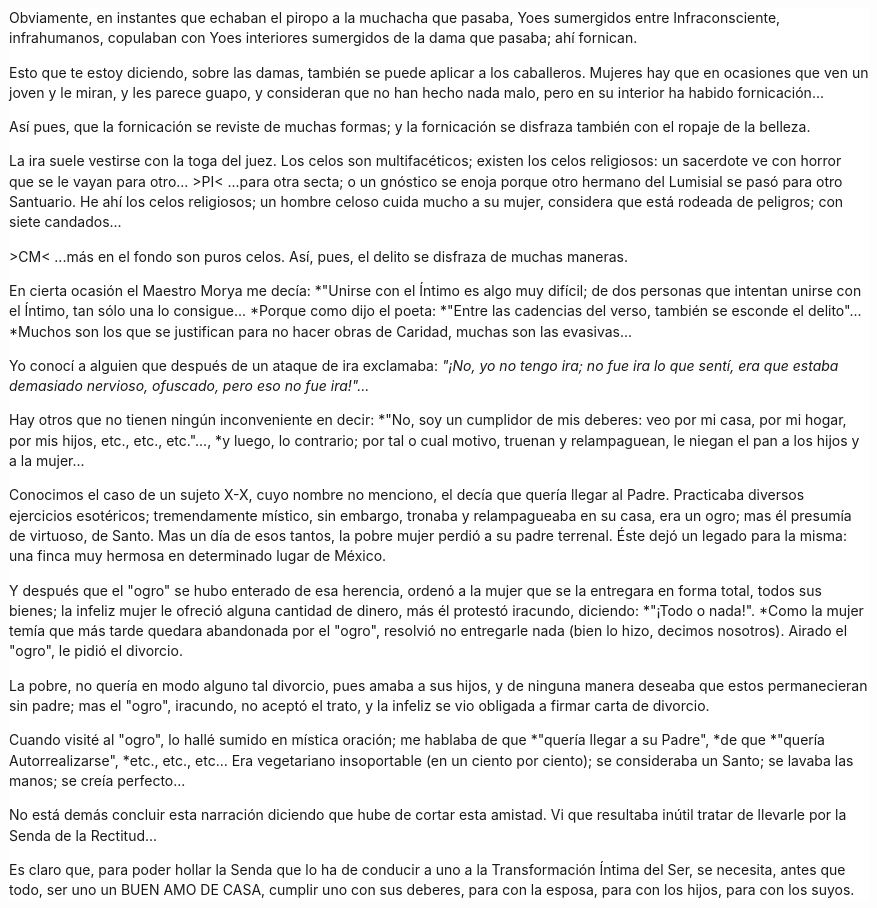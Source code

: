 Obviamente, en instantes que echaban el piropo a la muchacha que pasaba, Yoes sumergidos entre Infraconsciente, infrahumanos, copulaban con Yoes interiores sumergidos de la dama que pasaba; ahí fornican.

Esto que te estoy diciendo, sobre las damas, también se puede aplicar a los caballeros. Mujeres hay que en ocasiones que ven un joven y le miran, y les parece guapo, y consideran que no han hecho nada malo, pero en su interior ha habido fornicación...

Así pues, que la fornicación se reviste de muchas formas; y la fornicación se disfraza también con el ropaje de la belleza.

La ira suele vestirse con la toga del juez. Los celos son multifacéticos; existen los celos religiosos: un sacerdote ve con horror que se le vayan para otro... \>PI< ...para otra secta; o un gnóstico se enoja porque otro hermano del Lumisial se pasó para otro Santuario. He ahí los celos religiosos; un hombre celoso cuida mucho a su mujer, considera que está rodeada de peligros; con siete candados...

\>CM< ...más en el fondo son puros celos. Así, pues, el delito se disfraza de muchas maneras.

En cierta ocasión el Maestro Morya me decía: *"Unirse con el Íntimo es algo muy difícil; de dos personas que intentan unirse con el Íntimo, tan sólo una lo consigue... *Porque como dijo el poeta: *"Entre las cadencias del verso, también se esconde el delito"... *Muchos son los que se justifican para no hacer obras de Caridad, muchas son las evasivas...

Yo conocí a alguien que después de un ataque de ira exclamaba: *"¡No, yo no tengo ira; no fue ira lo que sentí, era que estaba demasiado nervioso, ofuscado, pero eso no fue ira!"...*

Hay otros que no tienen ningún inconveniente en decir: *"No, soy un cumplidor de mis deberes: veo por mi casa, por mi hogar, por mis hijos, etc., etc., etc."..., *y luego, lo contrario; por tal o cual motivo, truenan y relampaguean, le niegan el pan a los hijos y a la mujer...

Conocimos el caso de un sujeto X-X, cuyo nombre no menciono, el decía que quería llegar al Padre. Practicaba diversos ejercicios esotéricos; tremendamente místico, sin embargo, tronaba y relampagueaba en su casa, era un ogro; mas él presumía de virtuoso, de Santo. Mas un día de esos tantos, la pobre mujer perdió a su padre terrenal. Éste dejó un legado para la misma: una finca muy hermosa en determinado lugar de México.

Y después que el "ogro" se hubo enterado de esa herencia, ordenó a la mujer que se la entregara en forma total, todos sus bienes; la infeliz mujer le ofreció alguna cantidad de dinero, más él protestó iracundo, diciendo: *"¡Todo o nada!". *Como la mujer temía que más tarde quedara abandonada por el "ogro", resolvió no entregarle nada (bien lo hizo, decimos nosotros). Airado el "ogro", le pidió el divorcio.

La pobre, no quería en modo alguno tal divorcio, pues amaba a sus hijos, y de ninguna manera deseaba que estos permanecieran sin padre; mas el "ogro", iracundo, no aceptó el trato, y la infeliz se vio obligada a firmar carta de divorcio.

Cuando visité al "ogro", lo hallé sumido en mística oración; me hablaba de que *"quería llegar a su Padre", *de que *"quería Autorrealizarse", *etc., etc., etc... Era vegetariano insoportable (en un ciento por ciento); se consideraba un Santo; se lavaba las manos; se creía perfecto...

No está demás concluir esta narración diciendo que hube de cortar esta amistad. Vi que resultaba inútil tratar de llevarle por la Senda de la Rectitud...

Es claro que, para poder hollar la Senda que lo ha de conducir a uno a la Transformación Íntima del Ser, se necesita, antes que todo, ser uno un BUEN AMO DE CASA, cumplir uno con sus deberes, para con la esposa, para con los hijos, para con los suyos.
